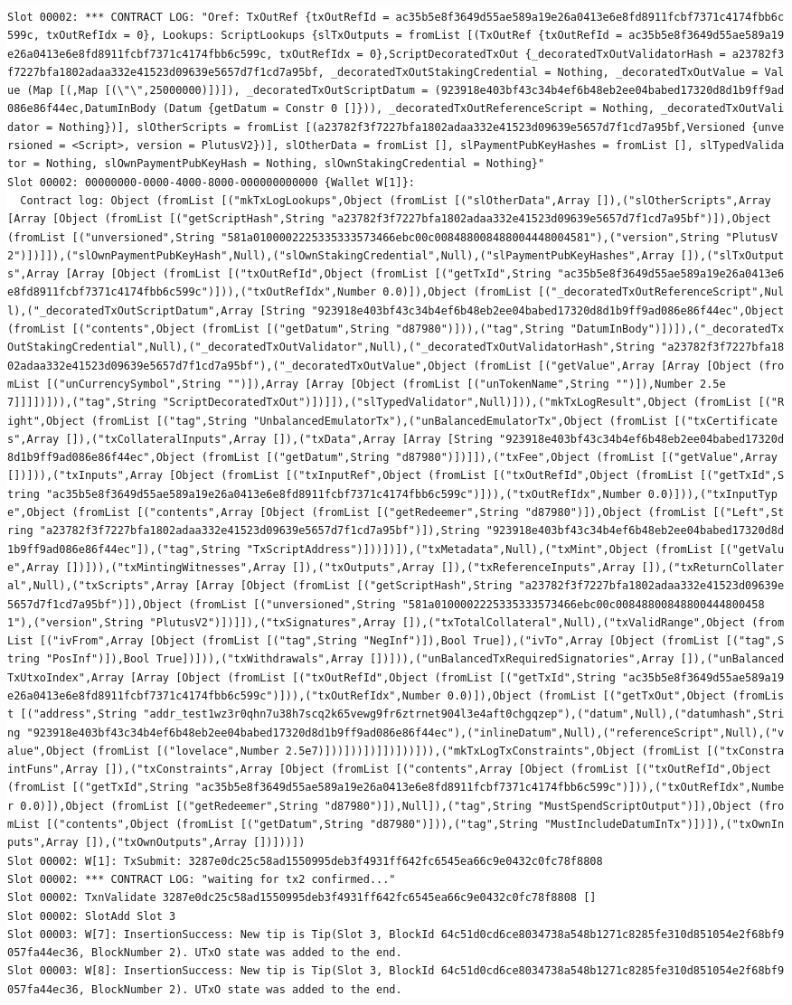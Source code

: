 ```
Slot 00002: *** CONTRACT LOG: "Oref: TxOutRef {txOutRefId = ac35b5e8f3649d55ae589a19e26a0413e6e8fd8911fcbf7371c4174fbb6c599c, txOutRefIdx = 0}, Lookups: ScriptLookups {slTxOutputs = fromList [(TxOutRef {txOutRefId = ac35b5e8f3649d55ae589a19e26a0413e6e8fd8911fcbf7371c4174fbb6c599c, txOutRefIdx = 0},ScriptDecoratedTxOut {_decoratedTxOutValidatorHash = a23782f3f7227bfa1802adaa332e41523d09639e5657d7f1cd7a95bf, _decoratedTxOutStakingCredential = Nothing, _decoratedTxOutValue = Value (Map [(,Map [(\"\",25000000)])]), _decoratedTxOutScriptDatum = (923918e403bf43c34b4ef6b48eb2ee04babed17320d8d1b9ff9ad086e86f44ec,DatumInBody (Datum {getDatum = Constr 0 []})), _decoratedTxOutReferenceScript = Nothing, _decoratedTxOutValidator = Nothing})], slOtherScripts = fromList [(a23782f3f7227bfa1802adaa332e41523d09639e5657d7f1cd7a95bf,Versioned {unversioned = <Script>, version = PlutusV2})], slOtherData = fromList [], slPaymentPubKeyHashes = fromList [], slTypedValidator = Nothing, slOwnPaymentPubKeyHash = Nothing, slOwnStakingCredential = Nothing}"
Slot 00002: 00000000-0000-4000-8000-000000000000 {Wallet W[1]}:
  Contract log: Object (fromList [("mkTxLogLookups",Object (fromList [("slOtherData",Array []),("slOtherScripts",Array [Array [Object (fromList [("getScriptHash",String "a23782f3f7227bfa1802adaa332e41523d09639e5657d7f1cd7a95bf")]),Object (fromList [("unversioned",String "581a0100002225335333573466ebc00c008488008488004448004581"),("version",String "PlutusV2")])]]),("slOwnPaymentPubKeyHash",Null),("slOwnStakingCredential",Null),("slPaymentPubKeyHashes",Array []),("slTxOutputs",Array [Array [Object (fromList [("txOutRefId",Object (fromList [("getTxId",String "ac35b5e8f3649d55ae589a19e26a0413e6e8fd8911fcbf7371c4174fbb6c599c")])),("txOutRefIdx",Number 0.0)]),Object (fromList [("_decoratedTxOutReferenceScript",Null),("_decoratedTxOutScriptDatum",Array [String "923918e403bf43c34b4ef6b48eb2ee04babed17320d8d1b9ff9ad086e86f44ec",Object (fromList [("contents",Object (fromList [("getDatum",String "d87980")])),("tag",String "DatumInBody")])]),("_decoratedTxOutStakingCredential",Null),("_decoratedTxOutValidator",Null),("_decoratedTxOutValidatorHash",String "a23782f3f7227bfa1802adaa332e41523d09639e5657d7f1cd7a95bf"),("_decoratedTxOutValue",Object (fromList [("getValue",Array [Array [Object (fromList [("unCurrencySymbol",String "")]),Array [Array [Object (fromList [("unTokenName",String "")]),Number 2.5e7]]]])])),("tag",String "ScriptDecoratedTxOut")])]]),("slTypedValidator",Null)])),("mkTxLogResult",Object (fromList [("Right",Object (fromList [("tag",String "UnbalancedEmulatorTx"),("unBalancedEmulatorTx",Object (fromList [("txCertificates",Array []),("txCollateralInputs",Array []),("txData",Array [Array [String "923918e403bf43c34b4ef6b48eb2ee04babed17320d8d1b9ff9ad086e86f44ec",Object (fromList [("getDatum",String "d87980")])]]),("txFee",Object (fromList [("getValue",Array [])])),("txInputs",Array [Object (fromList [("txInputRef",Object (fromList [("txOutRefId",Object (fromList [("getTxId",String "ac35b5e8f3649d55ae589a19e26a0413e6e8fd8911fcbf7371c4174fbb6c599c")])),("txOutRefIdx",Number 0.0)])),("txInputType",Object (fromList [("contents",Array [Object (fromList [("getRedeemer",String "d87980")]),Object (fromList [("Left",String "a23782f3f7227bfa1802adaa332e41523d09639e5657d7f1cd7a95bf")]),String "923918e403bf43c34b4ef6b48eb2ee04babed17320d8d1b9ff9ad086e86f44ec"]),("tag",String "TxScriptAddress")]))])]),("txMetadata",Null),("txMint",Object (fromList [("getValue",Array [])])),("txMintingWitnesses",Array []),("txOutputs",Array []),("txReferenceInputs",Array []),("txReturnCollateral",Null),("txScripts",Array [Array [Object (fromList [("getScriptHash",String "a23782f3f7227bfa1802adaa332e41523d09639e5657d7f1cd7a95bf")]),Object (fromList [("unversioned",String "581a0100002225335333573466ebc00c008488008488004448004581"),("version",String "PlutusV2")])]]),("txSignatures",Array []),("txTotalCollateral",Null),("txValidRange",Object (fromList [("ivFrom",Array [Object (fromList [("tag",String "NegInf")]),Bool True]),("ivTo",Array [Object (fromList [("tag",String "PosInf")]),Bool True])])),("txWithdrawals",Array [])])),("unBalancedTxRequiredSignatories",Array []),("unBalancedTxUtxoIndex",Array [Array [Object (fromList [("txOutRefId",Object (fromList [("getTxId",String "ac35b5e8f3649d55ae589a19e26a0413e6e8fd8911fcbf7371c4174fbb6c599c")])),("txOutRefIdx",Number 0.0)]),Object (fromList [("getTxOut",Object (fromList [("address",String "addr_test1wz3r0qhn7u38h7scq2k65vewg9fr6ztrnet904l3e4aft0chgqzep"),("datum",Null),("datumhash",String "923918e403bf43c34b4ef6b48eb2ee04babed17320d8d1b9ff9ad086e86f44ec"),("inlineDatum",Null),("referenceScript",Null),("value",Object (fromList [("lovelace",Number 2.5e7)]))]))])]])]))])),("mkTxLogTxConstraints",Object (fromList [("txConstraintFuns",Array []),("txConstraints",Array [Object (fromList [("contents",Array [Object (fromList [("txOutRefId",Object (fromList [("getTxId",String "ac35b5e8f3649d55ae589a19e26a0413e6e8fd8911fcbf7371c4174fbb6c599c")])),("txOutRefIdx",Number 0.0)]),Object (fromList [("getRedeemer",String "d87980")]),Null]),("tag",String "MustSpendScriptOutput")]),Object (fromList [("contents",Object (fromList [("getDatum",String "d87980")])),("tag",String "MustIncludeDatumInTx")])]),("txOwnInputs",Array []),("txOwnOutputs",Array [])]))])
Slot 00002: W[1]: TxSubmit: 3287e0dc25c58ad1550995deb3f4931ff642fc6545ea66c9e0432c0fc78f8808
Slot 00002: *** CONTRACT LOG: "waiting for tx2 confirmed..."
Slot 00002: TxnValidate 3287e0dc25c58ad1550995deb3f4931ff642fc6545ea66c9e0432c0fc78f8808 []
Slot 00002: SlotAdd Slot 3
Slot 00003: W[7]: InsertionSuccess: New tip is Tip(Slot 3, BlockId 64c51d0cd6ce8034738a548b1271c8285fe310d851054e2f68bf9057fa44ec36, BlockNumber 2). UTxO state was added to the end.
Slot 00003: W[8]: InsertionSuccess: New tip is Tip(Slot 3, BlockId 64c51d0cd6ce8034738a548b1271c8285fe310d851054e2f68bf9057fa44ec36, BlockNumber 2). UTxO state was added to the end.
```